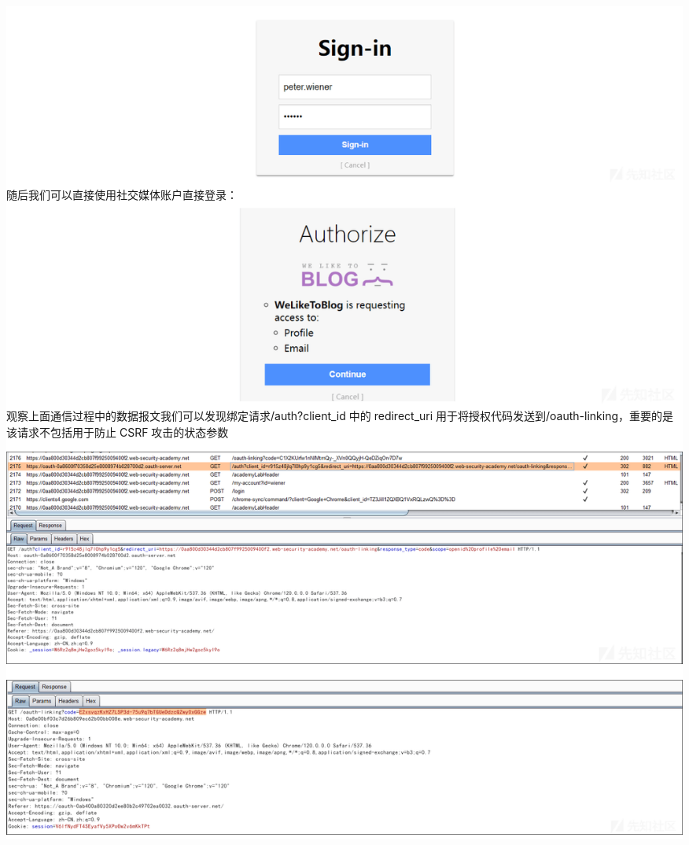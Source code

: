 [![](assets/1706059995-6a16065d537572eca9f7520c5a45584b.png)](https://xzfile.aliyuncs.com/media/upload/picture/20240122233024-29c38508-b93b-1.png)  
随后我们可以直接使用社交媒体账户直接登录：  
[![](assets/1706059995-c0a1108e0959edc8432fdf5f8156a6df.png)](https://xzfile.aliyuncs.com/media/upload/picture/20240122233036-309d49d6-b93b-1.png)  
观察上面通信过程中的数据报文我们可以发现绑定请求/auth?client\_id 中的 redirect\_uri 用于将授权代码发送到/oauth-linking，重要的是该请求不包括用于防止 CSRF 攻击的状态参数

[![](assets/1706059995-dfeb9b8403982b1af426648049d6c668.png)](https://xzfile.aliyuncs.com/media/upload/picture/20240122234820-aad09012-b93d-1.png)

[![](assets/1706059995-94f6ecf59f414c422eef34976f0d3a52.png)](https://xzfile.aliyuncs.com/media/upload/picture/20240122234832-b1ae5b62-b93d-1.png)
